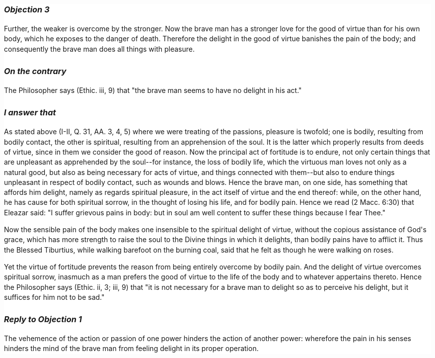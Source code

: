 ### *Objection 3*
Further, the weaker is overcome by the stronger. Now the
brave man has a stronger love for the good of virtue than for his own
body, which he exposes to the danger of death. Therefore the delight
in the good of virtue banishes the pain of the body; and consequently
the brave man does all things with pleasure.

### *On the contrary*
The Philosopher says (Ethic. iii, 9) that "the
brave man seems to have no delight in his act."

### *I answer that*
As stated above (I-II, Q. 31, AA. 3, 4, 5) where we
were treating of the passions, pleasure is twofold; one is bodily,
resulting from bodily contact, the other is spiritual, resulting from
an apprehension of the soul. It is the latter which properly results
from deeds of virtue, since in them we consider the good of reason.
Now the principal act of fortitude is to endure, not only certain
things that are unpleasant as apprehended by the soul--for instance,
the loss of bodily life, which the virtuous man loves not only as a
natural good, but also as being necessary for acts of virtue, and
things connected with them--but also to endure things unpleasant in
respect of bodily contact, such as wounds and blows. Hence the brave
man, on one side, has something that affords him delight, namely as
regards spiritual pleasure, in the act itself of virtue and the end
thereof: while, on the other hand, he has cause for both spiritual
sorrow, in the thought of losing his life, and for bodily pain. Hence
we read (2 Macc. 6:30) that Eleazar said: "I suffer grievous pains in
body: but in soul am well content to suffer these things because I
fear Thee."

Now the sensible pain of the body makes one insensible to the
spiritual delight of virtue, without the copious assistance of God's
grace, which has more strength to raise the soul to the Divine things
in which it delights, than bodily pains have to afflict it. Thus the
Blessed Tiburtius, while walking barefoot on the burning coal, said
that he felt as though he were walking on roses.

Yet the virtue of fortitude prevents the reason from being entirely
overcome by bodily pain. And the delight of virtue overcomes
spiritual sorrow, inasmuch as a man prefers the good of virtue to the
life of the body and to whatever appertains thereto. Hence the
Philosopher says (Ethic. ii, 3; iii, 9) that "it is not necessary for
a brave man to delight so as to perceive his delight, but it suffices
for him not to be sad."

### *Reply to Objection 1*
The vehemence of the action or passion of one power
hinders the action of another power: wherefore the pain in his senses
hinders the mind of the brave man from feeling delight in its proper
operation.
